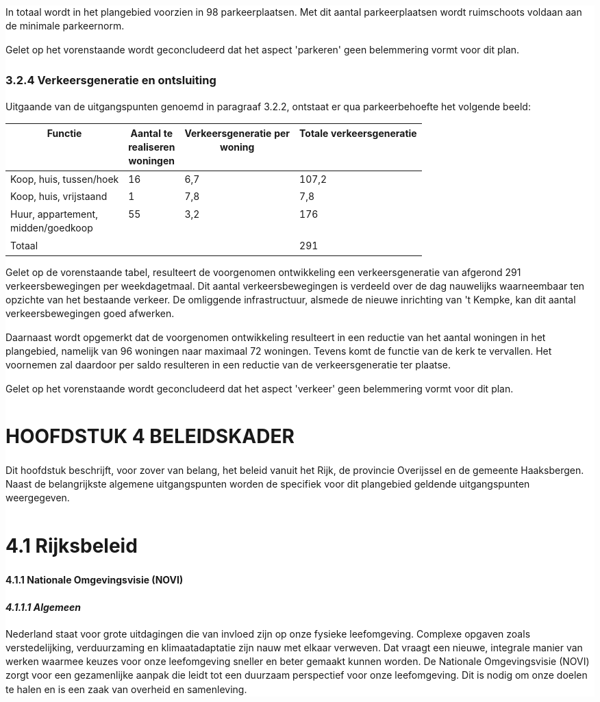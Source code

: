 In totaal wordt in het plangebied voorzien in 98 parkeerplaatsen. Met dit aantal parkeerplaatsen wordt ruimschoots voldaan aan de minimale parkeernorm.

Gelet op het vorenstaande wordt geconcludeerd dat het aspect 'parkeren' geen belemmering vormt voor dit plan.

### **3.2.4 Verkeersgeneratie en ontsluiting**

Uitgaande van de uitgangspunten genoemd in paragraaf 3.2.2, ontstaat er qua parkeerbehoefte het volgende beeld:

| Functie                               | Aantal te<br>realiseren<br>woningen | Verkeersgeneratie per<br>woning | Totale verkeersgeneratie |
|---------------------------------------|-------------------------------------|---------------------------------|--------------------------|
| Koop, huis, tussen/hoek               | 16                                  | 6,7                             | 107,2                    |
| Koop, huis, vrijstaand                | 1                                   | 7,8                             | 7,8                      |
| Huur, appartement,<br>midden/goedkoop | 55                                  | 3,2                             | 176                      |
| Totaal                                |                                     |                                 | 291                      |

Gelet op de vorenstaande tabel, resulteert de voorgenomen ontwikkeling een verkeersgeneratie van afgerond 291 verkeersbewegingen per weekdagetmaal. Dit aantal verkeersbewegingen is verdeeld over de dag nauwelijks waarneembaar ten opzichte van het bestaande verkeer. De omliggende infrastructuur, alsmede de nieuwe inrichting van 't Kempke, kan dit aantal verkeersbewegingen goed afwerken.

Daarnaast wordt opgemerkt dat de voorgenomen ontwikkeling resulteert in een reductie van het aantal woningen in het plangebied, namelijk van 96 woningen naar maximaal 72 woningen. Tevens komt de functie van de kerk te vervallen. Het voornemen zal daardoor per saldo resulteren in een reductie van de verkeersgeneratie ter plaatse.

Gelet op het vorenstaande wordt geconcludeerd dat het aspect 'verkeer' geen belemmering vormt voor dit plan.

# <span id="page-16-0"></span>**HOOFDSTUK 4 BELEIDSKADER**

Dit hoofdstuk beschrijft, voor zover van belang, het beleid vanuit het Rijk, de provincie Overijssel en de gemeente Haaksbergen. Naast de belangrijkste algemene uitgangspunten worden de specifiek voor dit plangebied geldende uitgangspunten weergegeven.

# <span id="page-16-1"></span>**4.1 Rijksbeleid**

#### **4.1.1 Nationale Omgevingsvisie (NOVI)**

#### *4.1.1.1 Algemeen*

Nederland staat voor grote uitdagingen die van invloed zijn op onze fysieke leefomgeving. Complexe opgaven zoals verstedelijking, verduurzaming en klimaatadaptatie zijn nauw met elkaar verweven. Dat vraagt een nieuwe, integrale manier van werken waarmee keuzes voor onze leefomgeving sneller en beter gemaakt kunnen worden. De Nationale Omgevingsvisie (NOVI) zorgt voor een gezamenlijke aanpak die leidt tot een duurzaam perspectief voor onze leefomgeving. Dit is nodig om onze doelen te halen en is een zaak van overheid en samenleving.
